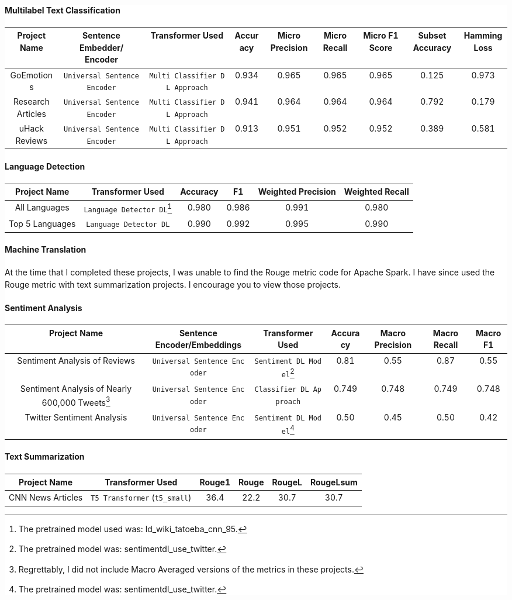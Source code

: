 
<h4>
    Multilabel Text Classification
</h4>

| Project Name | Sentence Embedder/ Encoder | Transformer Used | Accuracy | Micro Precision | Micro Recall | Micro F1 Score | Subset Accuracy | Hamming Loss |
| :----------: | :----------: | :----------: |  :----------: | :----------: | :----------: | :----------: | :----------: | :----------: |
| GoEmotions | `Universal Sentence Encoder` | `Multi Classifier DL Approach` | 0.934 | 0.965 | 0.965 | 0.965 | 0.125 | 0.973 |
| Research Articles | `Universal Sentence Encoder` | `Multi Classifier DL Approach` | 0.941 | 0.964 | 0.964 | 0.964 | 0.792 | 0.179 |
| uHack Reviews | `Universal Sentence Encoder` | `Multi Classifier DL Approach` | 0.913 | 0.951 | 0.952 | 0.952 | 0.389 | 0.581 |

<h4>
    Language Detection
</h4>

| Project Name | Transformer Used | Accuracy | F1 | Weighted Precision | Weighted Recall |
| :----------: | :----------: | :----------: | :----------: | :----------: | :----------: |
| All Languages | `Language Detector DL`[^5] | 0.980 | 0.986 | 0.991 | 0.980 |
| Top 5 Languages | `Language Detector DL` | 0.990 | 0.992 | 0.995 | 0.990 |


<h4>
    Machine Translation
</h4>

<p>
    At the time that I completed these projects, I was unable to find the Rouge metric code for Apache Spark. I have since used the Rouge metric with text summarization projects. I encourage you to view those projects.
</p>

<h4>
    Sentiment Analysis
</h4>

| Project Name | Sentence Encoder/Embeddings | Transformer Used | Accuracy | Macro Precision | Macro Recall | Macro F1 |
| :----------: | :----------: | :----------: | :----------: | :----------: | :----------: | :----------: |
| Sentiment Analysis of Reviews | `Universal Sentence Encoder` | `Sentiment DL Model`[^6] | 0.81 | 0.55 | 0.87 | 0.55 |
| Sentiment Analysis of Nearly 600,000 Tweets[^3] | `Universal Sentence Encoder` | `Classifier DL Approach` | 0.749 | 0.748 | 0.749 | 0.748 |
| Twitter Sentiment Analysis | `Universal Sentence Encoder` | `Sentiment DL Model`[^6] | 0.50 | 0.45 | 0.50 | 0.42 |

<h4>
    Text Summarization
</h4>

| Project Name | Transformer Used | Rouge1 | Rouge | RougeL | RougeLsum |
| :-----: | :-----: | :-----: | :-----: | :-----: | :-----: |
| CNN News Articles | `T5 Transformer` (`t5_small`) | 36.4 | 22.2 | 30.7 | 30.7 |

</details>


[^1]: The extra stages included in this project are: Sentence Detector (Deep Learning Model), Tokenizer (regular built in Tokenizer), Stop Words Cleaner, Spell Checker, Lemmatizer, and Token Assembler. Whereas most of my projects had three (3) stages, this project had nine (9).
[^2]: The pretrained model used was: classifierdl_use_fakenews.
[^3]: Regrettably, I did not include Macro Averaged versions of the metrics in these projects.
[^4]: Almost every instance of the SentenceEmbeddings sentence embedding is preceeded by a DistilBert Embeddings Stage (DistilBertEmbeddings).
[^5]: The pretrained model used was: ld_wiki_tatoeba_cnn_95.
[^6]: The pretrained model was: sentimentdl_use_twitter.
[^7]: Even though the Decision Tree Classifier performed best (I ran the project a couple times to check), I understand that it is likely due to lucky sampling. There is likelihood for bias in the outcome of the Decision Tree Classifier.